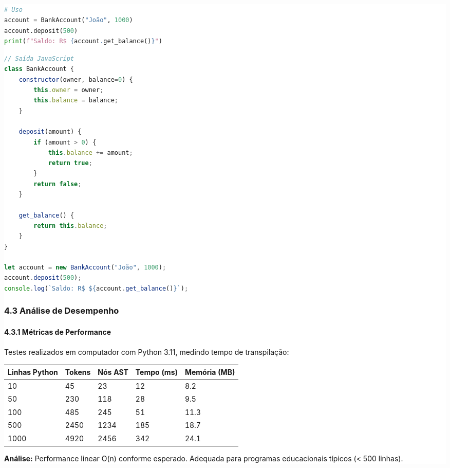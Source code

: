 ```python
# Uso
account = BankAccount("João", 1000)
account.deposit(500)
print(f"Saldo: R$ {account.get_balance()}")
```

```javascript
// Saída JavaScript
class BankAccount {
    constructor(owner, balance=0) {
        this.owner = owner;
        this.balance = balance;
    }
    
    deposit(amount) {
        if (amount > 0) {
            this.balance += amount;
            return true;
        }
        return false;
    }
    
    get_balance() {
        return this.balance;
    }
}

let account = new BankAccount("João", 1000);
account.deposit(500);
console.log(`Saldo: R$ ${account.get_balance()}`);
```

### 4.3 Análise de Desempenho

#### 4.3.1 Métricas de Performance

Testes realizados em computador com Python 3.11, medindo tempo de transpilação:

| Linhas Python | Tokens | Nós AST | Tempo (ms) | Memória (MB) |
|---------------|--------|---------|------------|--------------|
| 10 | 45 | 23 | 12 | 8.2 |
| 50 | 230 | 118 | 28 | 9.5 |
| 100 | 485 | 245 | 51 | 11.3 |
| 500 | 2450 | 1234 | 185 | 18.7 |
| 1000 | 4920 | 2456 | 342 | 24.1 |

**Análise:** Performance linear O(n) conforme esperado. Adequada para programas educacionais típicos (< 500 linhas).
